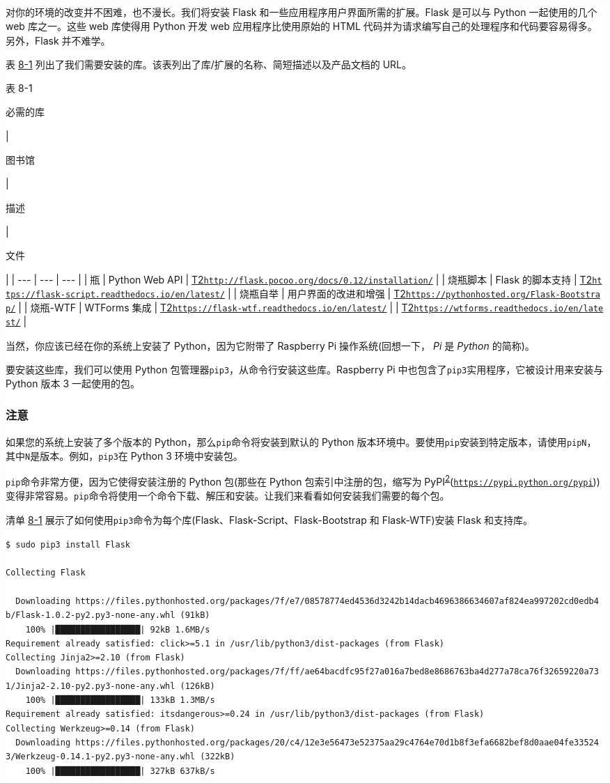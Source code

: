 对你的环境的改变并不困难，也不漫长。我们将安装 Flask 和一些应用程序用户界面所需的扩展。Flask 是可以与 Python 一起使用的几个 web 库之一。这些 web 库使得用 Python 开发 web 应用程序比使用原始的 HTML 代码并为请求编写自己的处理程序和代码要容易得多。另外，Flask 并不难学。

表 [8-1](#Tab1) 列出了我们需要安装的库。该表列出了库/扩展的名称、简短描述以及产品文档的 URL。

表 8-1

必需的库

<colgroup><col class="tcol1 align-left"> <col class="tcol2 align-left"> <col class="tcol3 align-left"></colgroup> 
| 

图书馆

 | 

描述

 | 

文件

 |
| --- | --- | --- |
| 瓶 | Python Web API | [T2`http://flask.pocoo.org/docs/0.12/installation/`](http://flask.pocoo.org/docs/0.12/installation/) |
| 烧瓶脚本 | Flask 的脚本支持 | [T2`https://flask-script.readthedocs.io/en/latest/`](https://flask-script.readthedocs.io/en/latest/) |
| 烧瓶自举 | 用户界面的改进和增强 | [T2`https://pythonhosted.org/Flask-Bootstrap/`](https://pythonhosted.org/Flask-Bootstrap/) |
| 烧瓶-WTF | WTForms 集成 | [T2`https://flask-wtf.readthedocs.io/en/latest/`](https://flask-wtf.readthedocs.io/en/latest/) |
| [T2`https://wtforms.readthedocs.io/en/latest/`](https://wtforms.readthedocs.io/en/latest/) |

当然，你应该已经在你的系统上安装了 Python，因为它附带了 Raspberry Pi 操作系统(回想一下， *Pi* 是 *Python* 的简称)。

要安装这些库，我们可以使用 Python 包管理器`pip3`，从命令行安装这些库。Raspberry Pi 中也包含了`pip3`实用程序，它被设计用来安装与 Python 版本 3 一起使用的包。

### 注意

如果您的系统上安装了多个版本的 Python，那么`pip`命令将安装到默认的 Python 版本环境中。要使用`pip`安装到特定版本，请使用`pipN`，其中`N`是版本。例如，`pip3`在 Python 3 环境中安装包。

`pip`命令非常方便，因为它使得安装注册的 Python 包(那些在 Python 包索引中注册的包，缩写为 PyPI<sup>[2](#Fn2)</sup>([`https://pypi.python.org/pypi`](https://pypi.python.org/pypi)))变得非常容易。`pip`命令将使用一个命令下载、解压和安装。让我们来看看如何安装我们需要的每个包。

清单 [8-1](#PC1) 展示了如何使用`pip3`命令为每个库(Flask、Flask-Script、Flask-Bootstrap 和 Flask-WTF)安装 Flask 和支持库。

```
$ sudo pip3 install Flask

Collecting Flask

  Downloading https://files.pythonhosted.org/packages/7f/e7/08578774ed4536d3242b14dacb4696386634607af824ea997202cd0edb4b/Flask-1.0.2-py2.py3-none-any.whl (91kB)
    100% |█████████████████| 92kB 1.6MB/s
Requirement already satisfied: click>=5.1 in /usr/lib/python3/dist-packages (from Flask)
Collecting Jinja2>=2.10 (from Flask)
  Downloading https://files.pythonhosted.org/packages/7f/ff/ae64bacdfc95f27a016a7bed8e8686763ba4d277a78ca76f32659220a731/Jinja2-2.10-py2.py3-none-any.whl (126kB)
    100% |█████████████████| 133kB 1.3MB/s
Requirement already satisfied: itsdangerous>=0.24 in /usr/lib/python3/dist-packages (from Flask)
Collecting Werkzeug>=0.14 (from Flask)
  Downloading https://files.pythonhosted.org/packages/20/c4/12e3e56473e52375aa29c4764e70d1b8f3efa6682bef8d0aae04fe335243/Werkzeug-0.14.1-py2.py3-none-any.whl (322kB)
    100% |█████████████████| 327kB 637kB/s
```